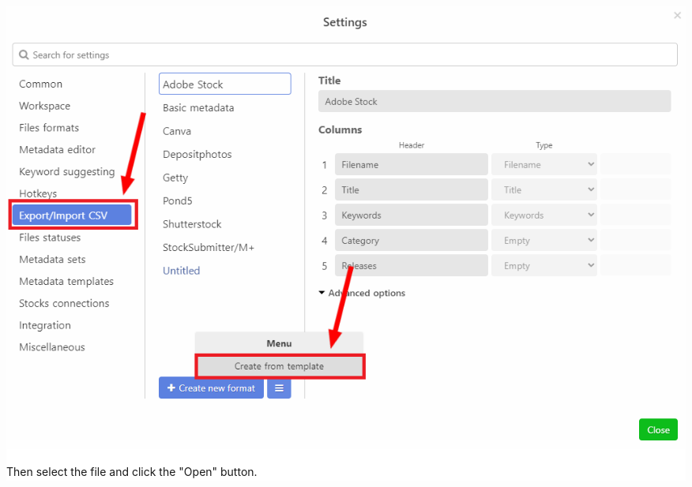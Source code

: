   <img src="media/en_create_csv_format_from_template.png">
</p>

Then select the file and click the "Open" button.

<p align="center">